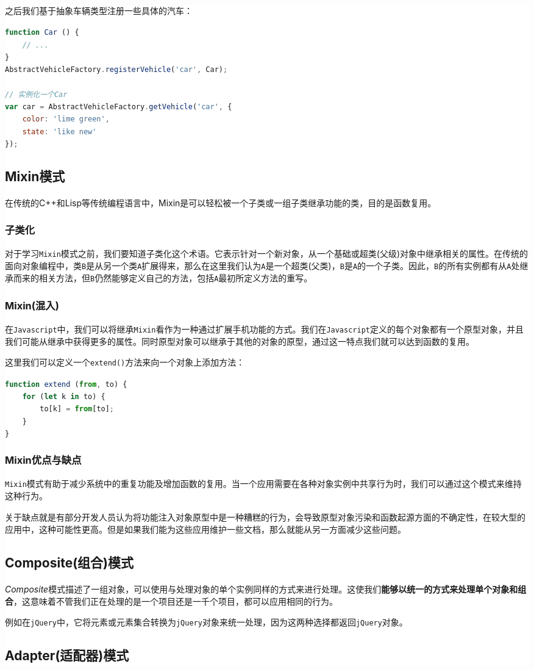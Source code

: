之后我们基于抽象车辆类型注册一些具体的汽车：

```js
function Car () {
    // ...
}
AbstractVehicleFactory.registerVehicle('car', Car);

// 实例化一个Car
var car = AbstractVehicleFactory.getVehicle('car', {
    color: 'lime green',
    state: 'like new'
});
```

## Mixin模式

在传统的C++和Lisp等传统编程语言中，Mixin是可以轻松被一个子类或一组子类继承功能的类，目的是函数复用。

### 子类化

对于学习`Mixin`模式之前，我们要知道子类化这个术语。它表示针对一个新对象，从一个基础或超类(父级)对象中继承相关的属性。在传统的面向对象编程中，类`B`是从另一个类`A`扩展得来，那么在这里我们认为`A`是一个超类(父类)，`B`是`A`的一个子类。因此，`B`的所有实例都有从`A`处继承而来的相关方法，但`B`仍然能够定义自己的方法，包括`A`最初所定义方法的重写。

### Mixin(混入)

在`Javascript`中，我们可以将继承`Mixin`看作为一种通过扩展手机功能的方式。我们在`Javascript`定义的每个对象都有一个原型对象，并且我们可能从继承中获得更多的属性。同时原型对象可以继承于其他的对象的原型，通过这一特点我们就可以达到函数的复用。

这里我们可以定义一个`extend()`方法来向一个对象上添加方法：

```js
function extend (from, to) {
    for (let k in to) {
        to[k] = from[to];
    }
}
```

### Mixin优点与缺点

`Mixin`模式有助于减少系统中的重复功能及增加函数的复用。当一个应用需要在各种对象实例中共享行为时，我们可以通过这个模式来维持这种行为。

关于缺点就是有部分开发人员认为将功能注入对象原型中是一种糟糕的行为，会导致原型对象污染和函数起源方面的不确定性，在较大型的应用中，这种可能性更高。但是如果我们能为这些应用维护一些文档，那么就能从另一方面减少这些问题。

## Composite(组合)模式

*Composite*模式描述了一组对象，可以使用与处理对象的单个实例同样的方式来进行处理。这使我们**能够以统一的方式来处理单个对象和组合**，这意味着不管我们正在处理的是一个项目还是一千个项目，都可以应用相同的行为。

例如在`jQuery`中，它将元素或元素集合转换为`jQuery`对象来统一处理，因为这两种选择都返回`jQuery`对象。

## Adapter(适配器)模式

